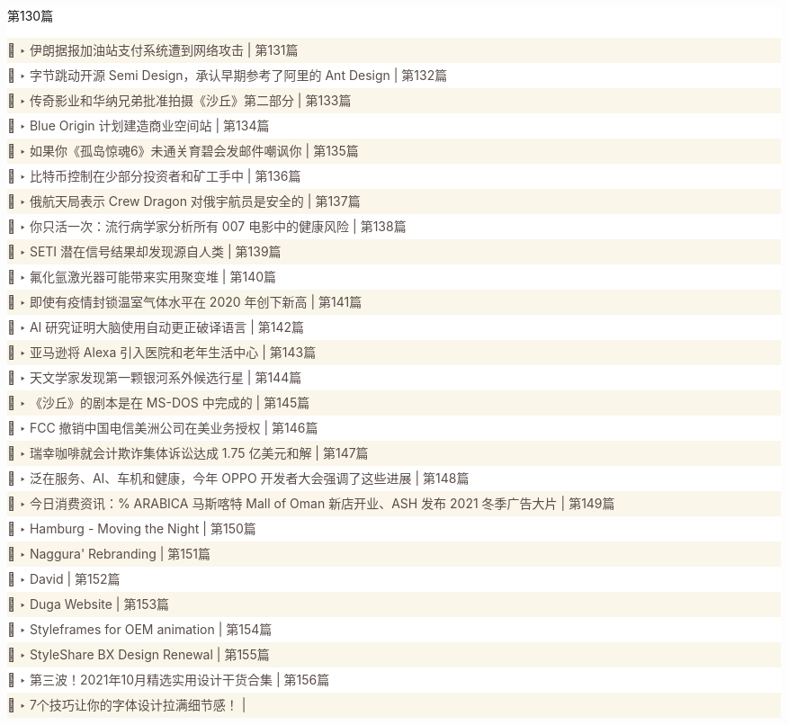 第130篇</a></div><div style='line-height:3;background-color:#FAF6EA;' ><a href='https://www.solidot.org/story?sid=69404' style="line-height:2;text-decoration:none;display:block;color:#584D49;">🌈 ‣ 伊朗据报加油站支付系统遭到网络攻击 | 第131篇</a></div><div style='line-height:3;' ><a href='https://www.solidot.org/story?sid=69403' style="line-height:2;text-decoration:none;display:block;color:#584D49;">🌈 ‣ 字节跳动开源 Semi Design，承认早期参考了阿里的 Ant Design | 第132篇</a></div><div style='line-height:3;background-color:#FAF6EA;' ><a href='https://www.solidot.org/story?sid=69402' style="line-height:2;text-decoration:none;display:block;color:#584D49;">🌈 ‣ 传奇影业和华纳兄弟批准拍摄《沙丘》第二部分 | 第133篇</a></div><div style='line-height:3;' ><a href='https://www.solidot.org/story?sid=69401' style="line-height:2;text-decoration:none;display:block;color:#584D49;">🌈 ‣ Blue Origin 计划建造商业空间站 | 第134篇</a></div><div style='line-height:3;background-color:#FAF6EA;' ><a href='https://www.solidot.org/story?sid=69400' style="line-height:2;text-decoration:none;display:block;color:#584D49;">🌈 ‣ 如果你《孤岛惊魂6》未通关育碧会发邮件嘲讽你 | 第135篇</a></div><div style='line-height:3;' ><a href='https://www.solidot.org/story?sid=69399' style="line-height:2;text-decoration:none;display:block;color:#584D49;">🌈 ‣ 比特币控制在少部分投资者和矿工手中 | 第136篇</a></div><div style='line-height:3;background-color:#FAF6EA;' ><a href='https://www.solidot.org/story?sid=69398' style="line-height:2;text-decoration:none;display:block;color:#584D49;">🌈 ‣ 俄航天局表示 Crew Dragon 对俄宇航员是安全的 | 第137篇</a></div><div style='line-height:3;' ><a href='https://www.solidot.org/story?sid=69397' style="line-height:2;text-decoration:none;display:block;color:#584D49;">🌈 ‣ 你只活一次：流行病学家分析所有 007 电影中的健康风险 | 第138篇</a></div><div style='line-height:3;background-color:#FAF6EA;' ><a href='https://www.solidot.org/story?sid=69396' style="line-height:2;text-decoration:none;display:block;color:#584D49;">🌈 ‣ SETI 潜在信号结果却发现源自人类 | 第139篇</a></div><div style='line-height:3;' ><a href='https://www.solidot.org/story?sid=69395' style="line-height:2;text-decoration:none;display:block;color:#584D49;">🌈 ‣ 氟化氩激光器可能带来实用聚变堆 | 第140篇</a></div><div style='line-height:3;background-color:#FAF6EA;' ><a href='https://www.solidot.org/story?sid=69394' style="line-height:2;text-decoration:none;display:block;color:#584D49;">🌈 ‣ 即使有疫情封锁温室气体水平在 2020 年创下新高 | 第141篇</a></div><div style='line-height:3;' ><a href='https://www.solidot.org/story?sid=69393' style="line-height:2;text-decoration:none;display:block;color:#584D49;">🌈 ‣ AI 研究证明大脑使用自动更正破译语言 | 第142篇</a></div><div style='line-height:3;background-color:#FAF6EA;' ><a href='https://www.solidot.org/story?sid=69392' style="line-height:2;text-decoration:none;display:block;color:#584D49;">🌈 ‣ 亚马逊将 Alexa 引入医院和老年生活中心 | 第143篇</a></div><div style='line-height:3;' ><a href='https://www.solidot.org/story?sid=69391' style="line-height:2;text-decoration:none;display:block;color:#584D49;">🌈 ‣ 天文学家发现第一颗银河系外候选行星 | 第144篇</a></div><div style='line-height:3;background-color:#FAF6EA;' ><a href='https://www.solidot.org/story?sid=69389' style="line-height:2;text-decoration:none;display:block;color:#584D49;">🌈 ‣ 《沙丘》的剧本是在 MS-DOS 中完成的 | 第145篇</a></div><div style='line-height:3;' ><a href='https://www.solidot.org/story?sid=69388' style="line-height:2;text-decoration:none;display:block;color:#584D49;">🌈 ‣ FCC 撤销中国电信美洲公司在美业务授权 | 第146篇</a></div><div style='line-height:3;background-color:#FAF6EA;' ><a href='https://www.solidot.org/story?sid=69387' style="line-height:2;text-decoration:none;display:block;color:#584D49;">🌈 ‣ 瑞幸咖啡就会计欺诈集体诉讼达成 1.75 亿美元和解 | 第147篇</a></div><div style='line-height:3;' ><a href='http://www.toodaylab.com/80290' style="line-height:2;text-decoration:none;display:block;color:#584D49;">🌈 ‣ 泛在服务、AI、车机和健康，今年 OPPO 开发者大会强调了这些进展 | 第148篇</a></div><div style='line-height:3;background-color:#FAF6EA;' ><a href='http://www.toodaylab.com/80288' style="line-height:2;text-decoration:none;display:block;color:#584D49;">🌈 ‣ 今日消费资讯：% ARABICA 马斯喀特 Mall of Oman 新店开业、ASH 发布 2021 冬季广告大片 | 第149篇</a></div><div style='line-height:3;' ><a href='https://www.behance.net/gallery/129372089/Hamburg-Moving-the-Night' style="line-height:2;text-decoration:none;display:block;color:#584D49;">🌈 ‣ Hamburg - Moving the Night | 第150篇</a></div><div style='line-height:3;background-color:#FAF6EA;' ><a href='https://www.behance.net/gallery/129319743/Naggura-Rebranding' style="line-height:2;text-decoration:none;display:block;color:#584D49;">🌈 ‣ Naggura' Rebranding | 第151篇</a></div><div style='line-height:3;' ><a href='https://www.behance.net/gallery/129585195/David' style="line-height:2;text-decoration:none;display:block;color:#584D49;">🌈 ‣ David | 第152篇</a></div><div style='line-height:3;background-color:#FAF6EA;' ><a href='https://www.behance.net/gallery/129518887/Duga-Website' style="line-height:2;text-decoration:none;display:block;color:#584D49;">🌈 ‣ Duga Website | 第153篇</a></div><div style='line-height:3;' ><a href='https://www.behance.net/gallery/129832119/Styleframes-for-OEM-animation' style="line-height:2;text-decoration:none;display:block;color:#584D49;">🌈 ‣ Styleframes for OEM animation | 第154篇</a></div><div style='line-height:3;background-color:#FAF6EA;' ><a href='https://www.behance.net/gallery/99985509/StyleShare-BX-Design-Renewal' style="line-height:2;text-decoration:none;display:block;color:#584D49;">🌈 ‣ StyleShare BX Design Renewal | 第155篇</a></div><div style='line-height:3;' ><a href='https://www.uisdc.com/2021-10-design-resources-vol3' style="line-height:2;text-decoration:none;display:block;color:#584D49;">🌈 ‣ 第三波！2021年10月精选实用设计干货合集 | 第156篇</a></div><div style='line-height:3;background-color:#FAF6EA;' ><a href='https://www.uisdc.com/7-skills-font-design' style="line-height:2;text-decoration:none;display:block;color:#584D49;">🌈 ‣ 7个技巧让你的字体设计拉满细节感！ |